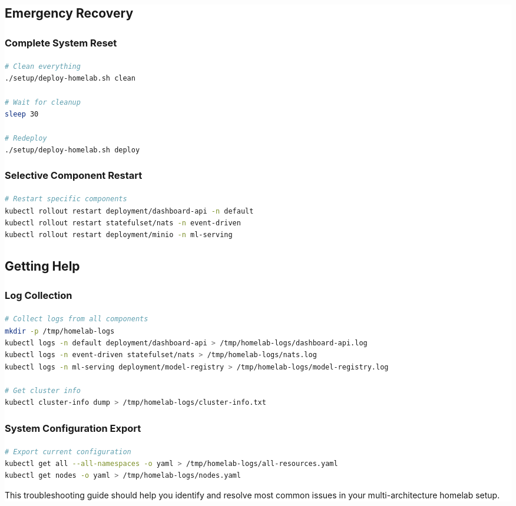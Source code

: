 ## Emergency Recovery

### Complete System Reset
```bash
# Clean everything
./setup/deploy-homelab.sh clean

# Wait for cleanup
sleep 30

# Redeploy
./setup/deploy-homelab.sh deploy
```

### Selective Component Restart
```bash
# Restart specific components
kubectl rollout restart deployment/dashboard-api -n default
kubectl rollout restart statefulset/nats -n event-driven
kubectl rollout restart deployment/minio -n ml-serving
```

## Getting Help

### Log Collection
```bash
# Collect logs from all components
mkdir -p /tmp/homelab-logs
kubectl logs -n default deployment/dashboard-api > /tmp/homelab-logs/dashboard-api.log
kubectl logs -n event-driven statefulset/nats > /tmp/homelab-logs/nats.log
kubectl logs -n ml-serving deployment/model-registry > /tmp/homelab-logs/model-registry.log

# Get cluster info
kubectl cluster-info dump > /tmp/homelab-logs/cluster-info.txt
```

### System Configuration Export
```bash
# Export current configuration
kubectl get all --all-namespaces -o yaml > /tmp/homelab-logs/all-resources.yaml
kubectl get nodes -o yaml > /tmp/homelab-logs/nodes.yaml
```

This troubleshooting guide should help you identify and resolve most common issues in your multi-architecture homelab setup.